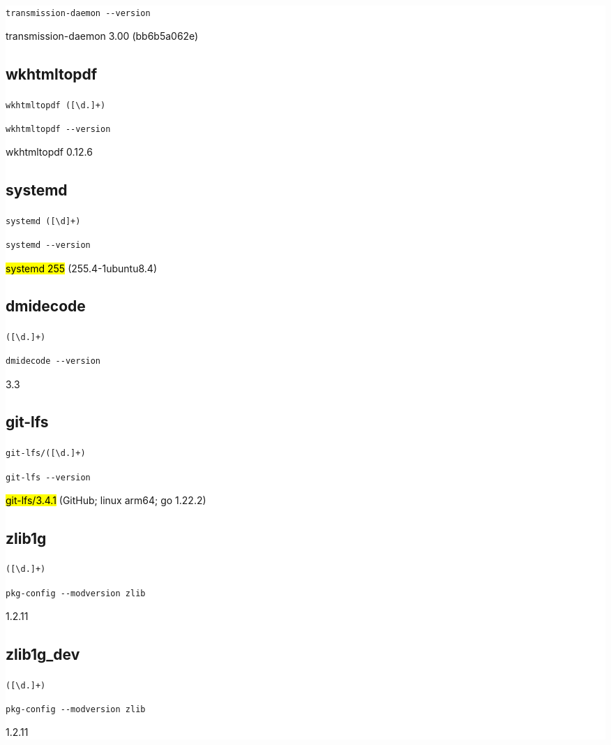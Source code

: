 `transmission-daemon --version`

transmission-daemon 3.00 (bb6b5a062e)


## wkhtmltopdf
`wkhtmltopdf ([\d.]+)`

`wkhtmltopdf --version`

wkhtmltopdf 0.12.6

## systemd
`systemd ([\d]+)`

`systemd --version`

<mark>systemd 255</mark> (255.4-1ubuntu8.4)


## dmidecode
`([\d.]+)`

`dmidecode --version`

3.3

## git-lfs
`git-lfs/([\d.]+)`

`git-lfs --version`

<mark>git-lfs/3.4.1</mark> (GitHub; linux arm64; go 1.22.2)

## zlib1g
`([\d.]+)`

`pkg-config --modversion zlib`

1.2.11

## zlib1g_dev
`([\d.]+)`

`pkg-config --modversion zlib`

1.2.11
